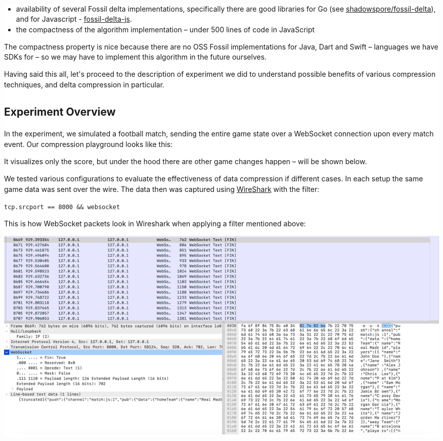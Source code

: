 * availability of several Fossil delta implementations, specifically there are good libraries for Go (see [shadowspore/fossil-delta](https://github.com/shadowspore/fossil-delta)), and for Javascript - [fossil-delta-js](https://github.com/dchest/fossil-delta-js).
* the compactness of the algorithm implementation – under 500 lines of code in JavaScript

The compactness property is nice because there are no OSS Fossil implementations for Java, Dart and Swift – languages we have SDKs for – so we may have to implement this algorithm in the future ourselves.

Having said this all, let's proceed to the description of experiment we did to understand possible benefits of various compression techniques, and delta compression in particular. 

## Experiment Overview

In the experiment, we simulated a football match, sending the entire game state over a WebSocket connection upon every match event. Our compression playground looks like this:

<video width="100%" loop={true} autoPlay="autoplay" muted controls="" src="/img/el_classico.mp4"></video>

It visualizes only the score, but under the hood there are other game changes happen – will be shown below.

We tested various configurations to evaluate the effectiveness of data compression if different cases. In each setup the same game data was sent over the wire. The data then was captured using [WireShark](https://www.wireshark.org/) with the filter:

```
tcp.srcport == 8000 && websocket
```

This is how WebSocket packets look in Wireshark when applying a filter mentioned above:

![wireshark](/img/compression_wireshark.png)

